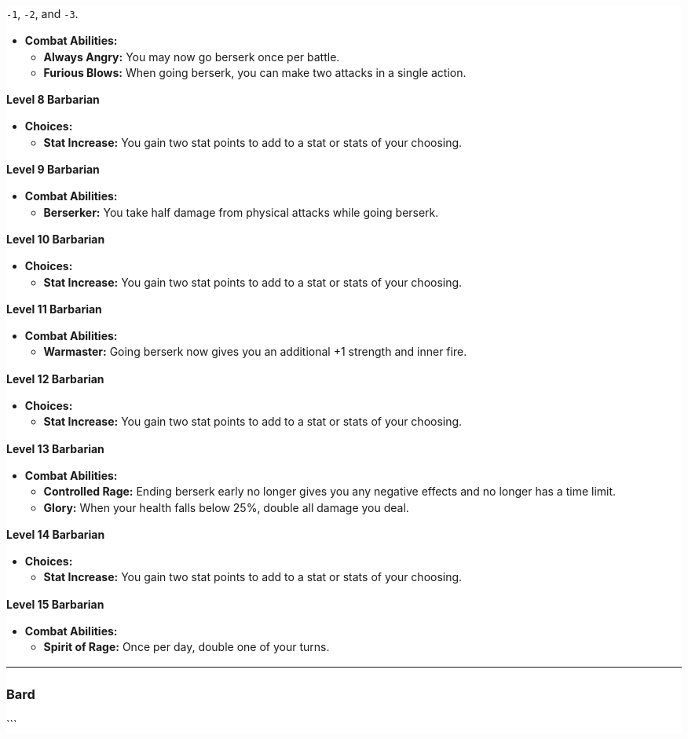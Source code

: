 ```-1```, ```-2```, and ```-3```.

* __Combat Abilities:__   
  * __Always Angry:__ You may now go berserk once per battle.  
  * __Furious Blows:__ When going berserk, you can make two attacks in a single action.  
  
  
__Level 8 Barbarian__

* __Choices:__   
  * __Stat Increase:__ You gain two stat points to add to a stat or stats of your choosing.  
  
  
__Level 9 Barbarian__

* __Combat Abilities:__   
  * __Berserker:__ You take half damage from physical attacks while going berserk.  
  
  
__Level 10 Barbarian__

* __Choices:__   
  * __Stat Increase:__ You gain two stat points to add to a stat or stats of your choosing.  
  
  
__Level 11 Barbarian__

* __Combat Abilities:__   
  * __Warmaster:__ Going berserk now gives you an additional +1 strength and inner fire.  
  
  
__Level 12 Barbarian__

* __Choices:__   
  * __Stat Increase:__ You gain two stat points to add to a stat or stats of your choosing.  
  
  
__Level 13 Barbarian__

* __Combat Abilities:__   
  * __Controlled Rage:__ Ending berserk early no longer gives you any negative effects and no longer has a time limit.  
  * __Glory:__ When your health falls below 25%, double all damage you deal.  
  
  
__Level 14 Barbarian__

* __Choices:__   
  * __Stat Increase:__ You gain two stat points to add to a stat or stats of your choosing.  
  
  
__Level 15 Barbarian__

* __Combat Abilities:__   
  * __Spirit of Rage:__ Once per day, double one of your turns.  
  
  
  
___

  
### Bard
<div></div>
<div></div>
```